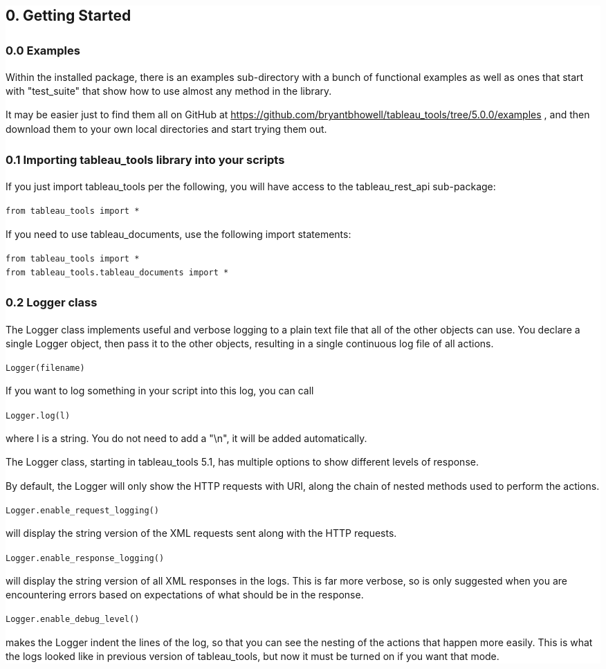 ## 0. Getting Started
### 0.0 Examples 
Within the installed package, there is an examples sub-directory with a bunch of functional examples as well as ones that start with "test_suite" that show how to use almost any method in the library.

It may be easier just to find them all on GitHub at https://github.com/bryantbhowell/tableau_tools/tree/5.0.0/examples , and then download them to your own local directories and start trying them out.

### 0.1 Importing tableau_tools library into your scripts
If you just import tableau_tools per the following, you will have access to the tableau_rest_api sub-package:

    from tableau_tools import *

If you need to use tableau_documents, use the following import statements:

    from tableau_tools import *
    from tableau_tools.tableau_documents import *

### 0.2 Logger class
The Logger class implements useful and verbose logging to a plain text file that all of the other objects can use. You declare a single Logger object, then pass it to the other objects, resulting in a single continuous log file of all actions.

`Logger(filename)`

If you want to log something in your script into this log, you can call

`Logger.log(l)`

where l is a string. You do not need to add a "\n", it will be added automatically.

The Logger class, starting in tableau_tools 5.1, has multiple options to show different levels of response.

By default, the Logger will only show the HTTP requests with URI, along the chain of nested methods used to perform the actions.

`Logger.enable_request_logging()`

will display the string version of the XML requests sent along with the HTTP requests.

`Logger.enable_response_logging()`

will display the string version of all XML responses in the logs. This is far more verbose, so is only suggested when you are encountering errors based on expectations of what should be in the response.

`Logger.enable_debug_level()`

makes the Logger indent the lines of the log, so that you can see the nesting of the actions that happen more easily. This is what the logs looked like in previous version of tableau_tools, but now it must be turned on if you want that mode.
